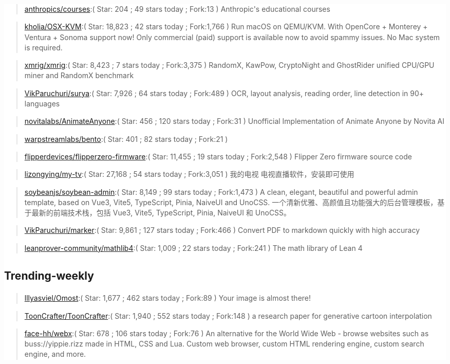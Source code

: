> [anthropics/courses](https://github.com/anthropics/courses):( Star: 204 ; 49 stars today ; Fork:13 ) 
 > Anthropic's educational courses

> [kholia/OSX-KVM](https://github.com/kholia/OSX-KVM):( Star: 18,823 ; 42 stars today ; Fork:1,766 ) 
 > Run macOS on QEMU/KVM. With OpenCore + Monterey + Ventura + Sonoma support now! Only commercial (paid) support is available now to avoid spammy issues. No Mac system is required.

> [xmrig/xmrig](https://github.com/xmrig/xmrig):( Star: 8,423 ; 7 stars today ; Fork:3,375 ) 
 > RandomX, KawPow, CryptoNight and GhostRider unified CPU/GPU miner and RandomX benchmark

> [VikParuchuri/surya](https://github.com/VikParuchuri/surya):( Star: 7,926 ; 64 stars today ; Fork:489 ) 
 > OCR, layout analysis, reading order, line detection in 90+ languages

> [novitalabs/AnimateAnyone](https://github.com/novitalabs/AnimateAnyone):( Star: 456 ; 120 stars today ; Fork:31 ) 
 > Unofficial Implementation of Animate Anyone by Novita AI

> [warpstreamlabs/bento](https://github.com/warpstreamlabs/bento):( Star: 401 ; 82 stars today ; Fork:21 ) 
 > 

> [flipperdevices/flipperzero-firmware](https://github.com/flipperdevices/flipperzero-firmware):( Star: 11,455 ; 19 stars today ; Fork:2,548 ) 
 > Flipper Zero firmware source code

> [lizongying/my-tv](https://github.com/lizongying/my-tv):( Star: 27,168 ; 54 stars today ; Fork:3,051 ) 
 > 我的电视 电视直播软件，安装即可使用

> [soybeanjs/soybean-admin](https://github.com/soybeanjs/soybean-admin):( Star: 8,149 ; 99 stars today ; Fork:1,473 ) 
 > A clean, elegant, beautiful and powerful admin template, based on Vue3, Vite5, TypeScript, Pinia, NaiveUI and UnoCSS. 一个清新优雅、高颜值且功能强大的后台管理模板，基于最新的前端技术栈，包括 Vue3, Vite5, TypeScript, Pinia, NaiveUI 和 UnoCSS。

> [VikParuchuri/marker](https://github.com/VikParuchuri/marker):( Star: 9,861 ; 127 stars today ; Fork:466 ) 
 > Convert PDF to markdown quickly with high accuracy

> [leanprover-community/mathlib4](https://github.com/leanprover-community/mathlib4):( Star: 1,009 ; 22 stars today ; Fork:241 ) 
 > The math library of Lean 4

## Trending-weekly
> [lllyasviel/Omost](https://github.com/lllyasviel/Omost):( Star: 1,677 ; 462 stars today ; Fork:89 ) 
 > Your image is almost there!

> [ToonCrafter/ToonCrafter](https://github.com/ToonCrafter/ToonCrafter):( Star: 1,940 ; 552 stars today ; Fork:148 ) 
 > a research paper for generative cartoon interpolation

> [face-hh/webx](https://github.com/face-hh/webx):( Star: 678 ; 106 stars today ; Fork:76 ) 
 > An alternative for the World Wide Web - browse websites such as buss://yippie.rizz made in HTML, CSS and Lua. Custom web browser, custom HTML rendering engine, custom search engine, and more.
